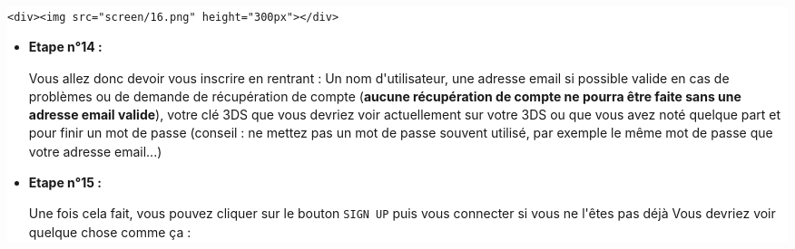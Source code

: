     <div><img src="screen/16.png" height="300px"></div>
* **Etape n°14 :**

    Vous allez donc devoir vous inscrire en rentrant : Un nom d'utilisateur, une adresse email si possible valide en cas de problèmes ou de demande de récupération de compte (**aucune récupération de compte ne pourra être faite sans une adresse email valide**), votre clé 3DS que vous devriez voir actuellement sur votre 3DS ou que vous avez noté quelque part et pour finir un mot de passe (conseil : ne mettez pas un mot de passe souvent utilisé, par exemple le même mot de passe que votre adresse email...)
* **Etape n°15 :**

    Une fois cela fait, vous pouvez cliquer sur le bouton ``SIGN UP`` puis vous connecter si vous ne l'êtes pas déjà
    Vous devriez voir quelque chose comme ça :